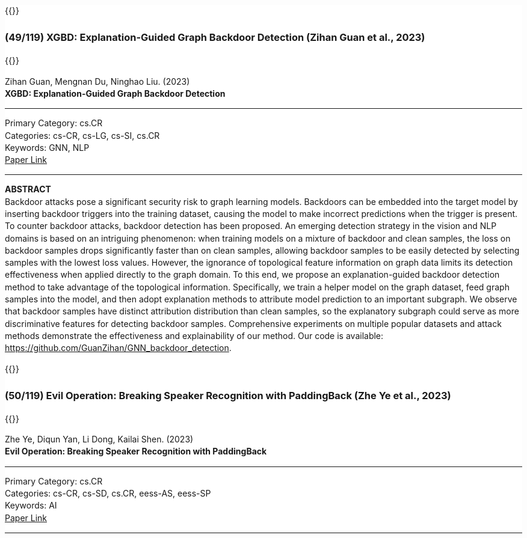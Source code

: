 {{</citation>}}


### (49/119) XGBD: Explanation-Guided Graph Backdoor Detection (Zihan Guan et al., 2023)

{{<citation>}}

Zihan Guan, Mengnan Du, Ninghao Liu. (2023)  
**XGBD: Explanation-Guided Graph Backdoor Detection**  

---
Primary Category: cs.CR  
Categories: cs-CR, cs-LG, cs-SI, cs.CR  
Keywords: GNN, NLP  
[Paper Link](http://arxiv.org/abs/2308.04406v1)  

---


**ABSTRACT**  
Backdoor attacks pose a significant security risk to graph learning models. Backdoors can be embedded into the target model by inserting backdoor triggers into the training dataset, causing the model to make incorrect predictions when the trigger is present. To counter backdoor attacks, backdoor detection has been proposed. An emerging detection strategy in the vision and NLP domains is based on an intriguing phenomenon: when training models on a mixture of backdoor and clean samples, the loss on backdoor samples drops significantly faster than on clean samples, allowing backdoor samples to be easily detected by selecting samples with the lowest loss values. However, the ignorance of topological feature information on graph data limits its detection effectiveness when applied directly to the graph domain. To this end, we propose an explanation-guided backdoor detection method to take advantage of the topological information. Specifically, we train a helper model on the graph dataset, feed graph samples into the model, and then adopt explanation methods to attribute model prediction to an important subgraph. We observe that backdoor samples have distinct attribution distribution than clean samples, so the explanatory subgraph could serve as more discriminative features for detecting backdoor samples. Comprehensive experiments on multiple popular datasets and attack methods demonstrate the effectiveness and explainability of our method. Our code is available: https://github.com/GuanZihan/GNN_backdoor_detection.

{{</citation>}}


### (50/119) Evil Operation: Breaking Speaker Recognition with PaddingBack (Zhe Ye et al., 2023)

{{<citation>}}

Zhe Ye, Diqun Yan, Li Dong, Kailai Shen. (2023)  
**Evil Operation: Breaking Speaker Recognition with PaddingBack**  

---
Primary Category: cs.CR  
Categories: cs-CR, cs-SD, cs.CR, eess-AS, eess-SP  
Keywords: AI  
[Paper Link](http://arxiv.org/abs/2308.04179v1)  

---
